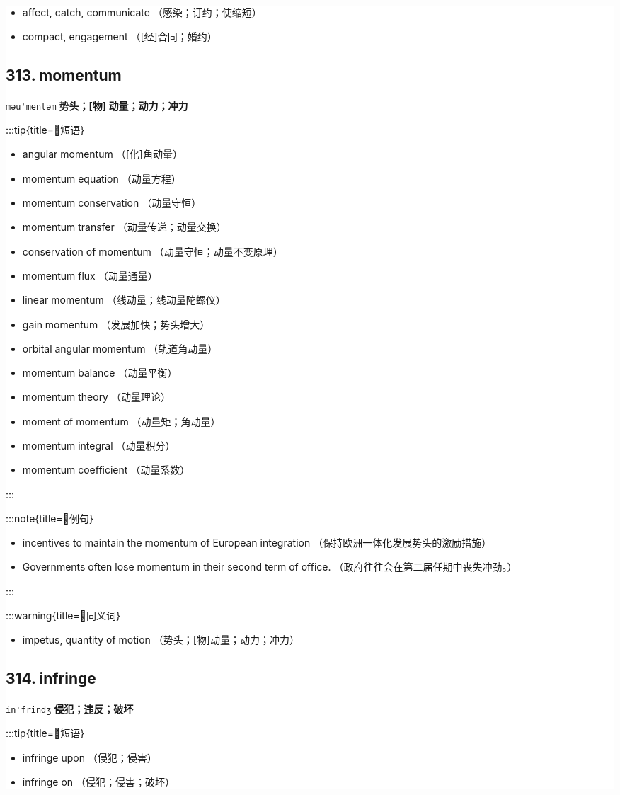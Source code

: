 - affect, catch, communicate （感染；订约；使缩短）

- compact, engagement （[经]合同；婚约）


## 313. momentum

`məu'mentəm`  **势头；[物] 动量；动力；冲力**

:::tip{title=🤩短语}

- angular momentum （[化]角动量）

- momentum equation （动量方程）

- momentum conservation （动量守恒）

- momentum transfer （动量传递；动量交换）

- conservation of momentum （动量守恒；动量不变原理）

- momentum flux （动量通量）

- linear momentum （线动量；线动量陀螺仪）

- gain momentum （发展加快；势头增大）

- orbital angular momentum （轨道角动量）

- momentum balance （动量平衡）

- momentum theory （动量理论）

- moment of momentum （动量矩；角动量）

- momentum integral （动量积分）

- momentum coefficient （动量系数）

:::

:::note{title=🎤例句}

- incentives to maintain the momentum of European integration （保持欧洲一体化发展势头的激励措施）

- Governments often lose momentum in their second term of office. （政府往往会在第二届任期中丧失冲劲。）

:::

:::warning{title=🤔同义词}

- impetus, quantity of motion （势头；[物]动量；动力；冲力）


## 314. infringe

`in'frindʒ`  **侵犯；违反；破坏**

:::tip{title=🤩短语}

- infringe upon （侵犯；侵害）

- infringe on （侵犯；侵害；破坏）
